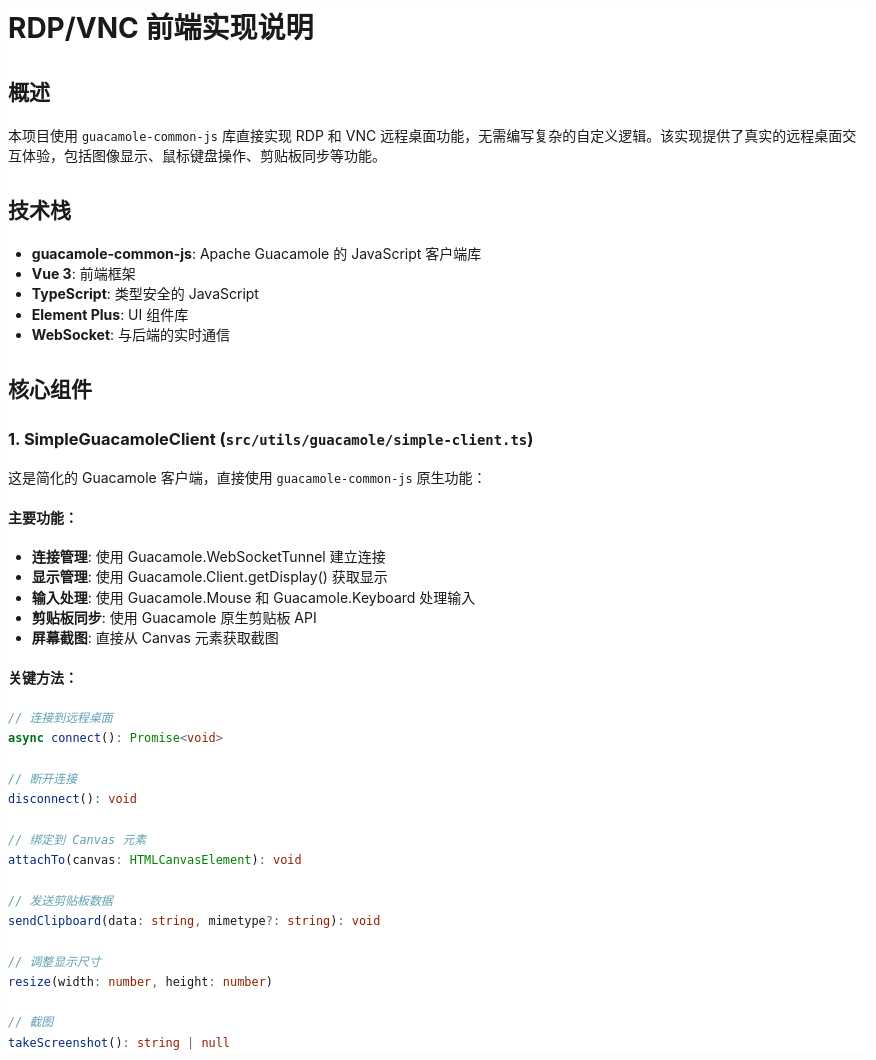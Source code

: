 # RDP/VNC 前端实现说明

## 概述

本项目使用 `guacamole-common-js` 库直接实现 RDP 和 VNC 远程桌面功能，无需编写复杂的自定义逻辑。该实现提供了真实的远程桌面交互体验，包括图像显示、鼠标键盘操作、剪贴板同步等功能。

## 技术栈

- **guacamole-common-js**: Apache Guacamole 的 JavaScript 客户端库
- **Vue 3**: 前端框架
- **TypeScript**: 类型安全的 JavaScript
- **Element Plus**: UI 组件库
- **WebSocket**: 与后端的实时通信

## 核心组件

### 1. SimpleGuacamoleClient (`src/utils/guacamole/simple-client.ts`)

这是简化的 Guacamole 客户端，直接使用 `guacamole-common-js` 原生功能：

#### 主要功能：
- **连接管理**: 使用 Guacamole.WebSocketTunnel 建立连接
- **显示管理**: 使用 Guacamole.Client.getDisplay() 获取显示
- **输入处理**: 使用 Guacamole.Mouse 和 Guacamole.Keyboard 处理输入
- **剪贴板同步**: 使用 Guacamole 原生剪贴板 API
- **屏幕截图**: 直接从 Canvas 元素获取截图

#### 关键方法：
```typescript
// 连接到远程桌面
async connect(): Promise<void>

// 断开连接
disconnect(): void

// 绑定到 Canvas 元素
attachTo(canvas: HTMLCanvasElement): void

// 发送剪贴板数据
sendClipboard(data: string, mimetype?: string): void

// 调整显示尺寸
resize(width: number, height: number)

// 截图
takeScreenshot(): string | null
```
